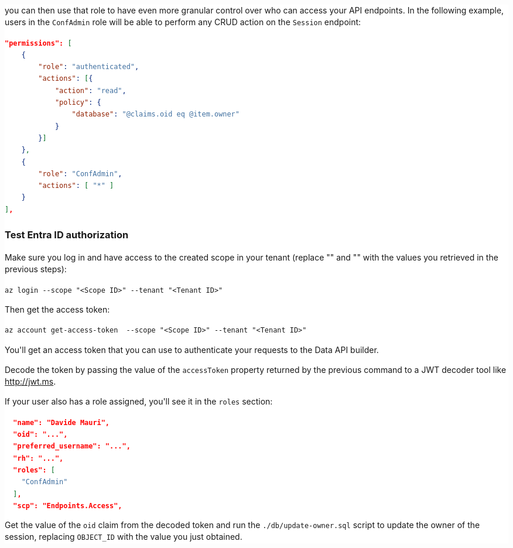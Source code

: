 you can then use that role to have even more granular control over who can access your API endpoints. In the following example, users in the `ConfAdmin` role will be able to perform any CRUD action on the `Session` endpoint:

```json
"permissions": [
    {
        "role": "authenticated",
        "actions": [{
            "action": "read",
            "policy": {
                "database": "@claims.oid eq @item.owner"
            }
        }]
    },
    {
        "role": "ConfAdmin",
        "actions": [ "*" ]
    }
],
```

### Test Entra ID authorization

Make sure you log in and have access to the created scope in your tenant (replace "<Scope ID>" and "<Tenant ID>" with the values you retrieved in the previous steps):

```
az login --scope "<Scope ID>" --tenant "<Tenant ID>"
```

Then get the access token:

```
az account get-access-token  --scope "<Scope ID>" --tenant "<Tenant ID>"
```

You'll get an access token that you can use to authenticate your requests to the Data API builder.


Decode the token by passing the value of the `accessToken` property returned by the previous command to a JWT decoder tool like http://jwt.ms.


If your user also has a role assigned, you'll see it in the `roles` section:

```json
  "name": "Davide Mauri",
  "oid": "...",
  "preferred_username": "...",
  "rh": "...",
  "roles": [
    "ConfAdmin"
  ],
  "scp": "Endpoints.Access",
```

Get the value of the `oid` claim from the decoded token and run the `./db/update-owner.sql` script to update the owner of the session, replacing `OBJECT_ID` with the value you just obtained.
